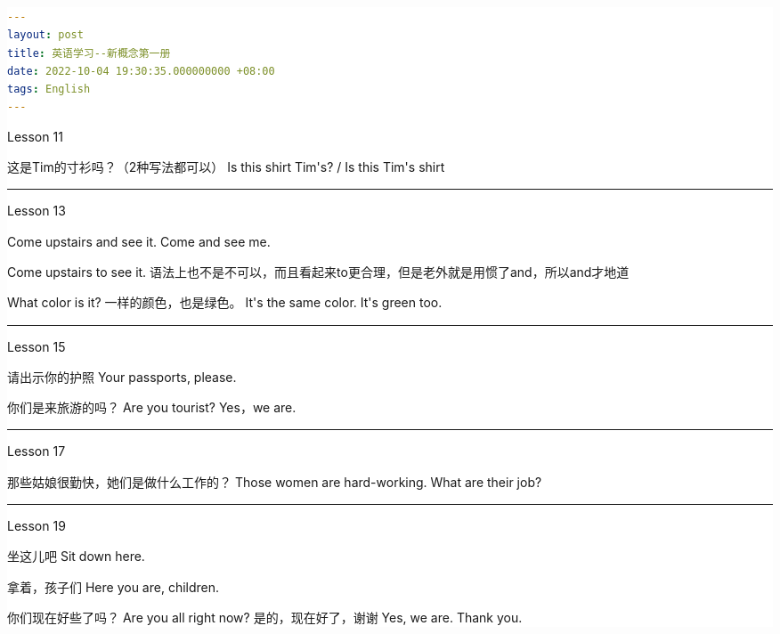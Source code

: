 ```yaml
---
layout: post
title: 英语学习--新概念第一册
date: 2022-10-04 19:30:35.000000000 +08:00
tags: English
---
```


Lesson 11

这是Tim的寸衫吗？（2种写法都可以）
Is this shirt Tim's? / Is this Tim's shirt

----

Lesson 13

Come upstairs and see it.
Come and see me.

Come upstairs to see it. 语法上也不是不可以，而且看起来to更合理，但是老外就是用惯了and，所以and才地道

What color is it?
一样的颜色，也是绿色。
It's the same color. It's green too.

----
Lesson 15

请出示你的护照
Your passports, please.

你们是来旅游的吗？
Are you tourist? 
Yes，we are.

----
Lesson 17

那些姑娘很勤快，她们是做什么工作的？
Those women are hard-working. What are their job?

----
Lesson 19

坐这儿吧
Sit down here.


拿着，孩子们
Here you are, children.

你们现在好些了吗？
Are you all right now?
是的，现在好了，谢谢
Yes, we are. Thank you.
